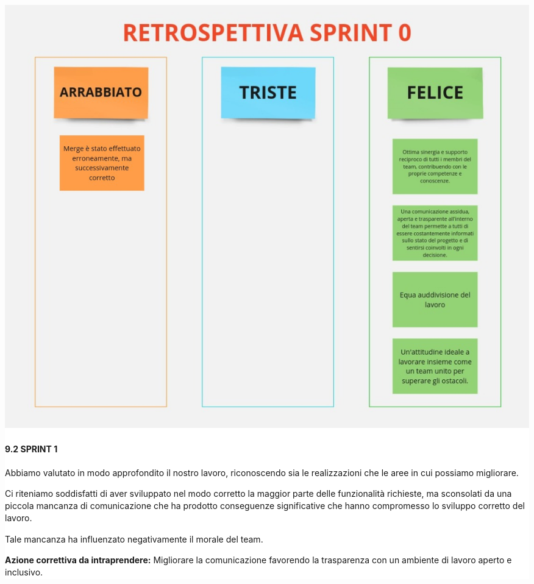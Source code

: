    ![Screenshot retrospettiva Sprint0](img/Retrospettiva_Sprint0.jpg)

   #### 9.2 SPRINT 1
   Abbiamo valutato in modo approfondito il nostro lavoro, riconoscendo sia le realizzazioni che le aree in cui possiamo migliorare.

   Ci riteniamo soddisfatti di aver sviluppato nel modo corretto la maggior parte delle funzionalità richieste, ma sconsolati da una piccola mancanza di comunicazione che ha prodotto conseguenze significative che hanno compromesso lo sviluppo corretto del lavoro.

   Tale mancanza ha influenzato negativamente il morale del team.
   
   **Azione correttiva da intraprendere:**
   Migliorare la comunicazione favorendo la trasparenza con un ambiente di lavoro aperto e inclusivo.
   